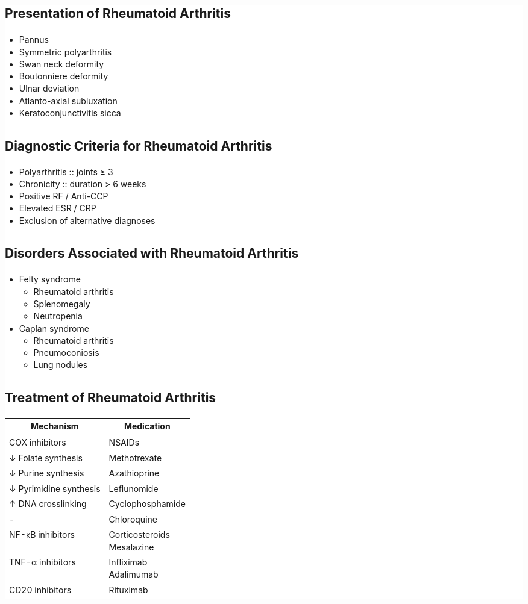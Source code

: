 ## Presentation of Rheumatoid Arthritis

- Pannus
- Symmetric polyarthritis
- Swan neck deformity
- Boutonniere deformity
- Ulnar deviation
- Atlanto-axial subluxation
- Keratoconjunctivitis sicca

## Diagnostic Criteria for Rheumatoid Arthritis

- Polyarthritis :: joints ≥ 3
- Chronicity :: duration > 6 weeks
- Positive RF / Anti-CCP
- Elevated ESR / CRP
- Exclusion of alternative diagnoses

## Disorders Associated with Rheumatoid Arthritis

- Felty syndrome
  - Rheumatoid arthritis
  - Splenomegaly
  - Neutropenia
- Caplan syndrome
  - Rheumatoid arthritis
  - Pneumoconiosis
  - Lung nodules

## Treatment of Rheumatoid Arthritis

|Mechanism|Medication|
|-|-|
|COX inhibitors|NSAIDs|
|↓ Folate synthesis|Methotrexate|
|↓ Purine synthesis|Azathioprine|
|↓ Pyrimidine synthesis|Leflunomide|
|↑ DNA crosslinking|Cyclophosphamide|
|-|Chloroquine|
|NF-κB inhibitors|Corticosteroids<br>Mesalazine|
|TNF-α inhibitors|Infliximab<br>Adalimumab|
|CD20 inhibitors|Rituximab|
